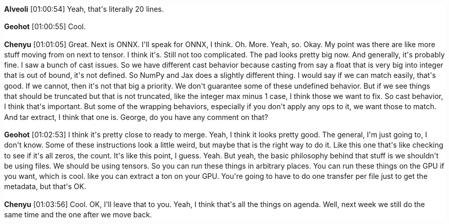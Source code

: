 **Alveoli** [01:00:54]
Yeah, that's literally 20 lines.

**Geohot** [01:00:55]
Cool.

**Chenyu** [01:01:05]
Great.
Next is ONNX.
I'll speak for ONNX, I think.
Oh.
More.
Yeah, so.
Okay.
My point was there are like more stuff moving from on next to tensor.
I think it's.
Still not too complicated.
The pad looks pretty big now.
And generally, it's probably fine.
I saw a bunch of cast issues.
So we have different cast behavior because casting from
say a float that is very big into integer that is out of bound, it's not defined.
So NumPy and Jax does a slightly different thing.
I would say if we can match easily, that's good.
If we cannot, then it's not that big a priority.
We don't guarantee some of these undefined behavior.
But if we see things that should be truncated but that is not truncated, like the integer max minus 1 case, I think those we want to fix.
So cast behavior, I think that's important.
But some of the wrapping behaviors, especially if you don't apply any ops to it, we want those to match.
And tar extract, I think that one is.
George, do you have any comment on that?

**Geohot** [01:02:53]
I think it's pretty close to ready to merge.
Yeah, I think it looks pretty good.
The general, I'm just going to, I don't know.
Some of these instructions look a little weird, but maybe that is the right way to do it.
Like this one that's like checking to see if it's all zeros, the count.
It's like this point, I guess.
Yeah.
But yeah, the basic philosophy behind that stuff is we shouldn't be using files.
We should be using tensors.
So you can run these things in arbitrary places.
You can run these things on the GPU if you want, which is cool.
like you can extract a ton on your GPU.
You're going to have to do one transfer per file just to get the metadata, but that's OK.

**Chenyu** [01:03:56]
Cool.
OK, I'll leave that to you.
Yeah, I think that's all the things on agenda.
Well, next week we still do the same time and the one after we move back.

